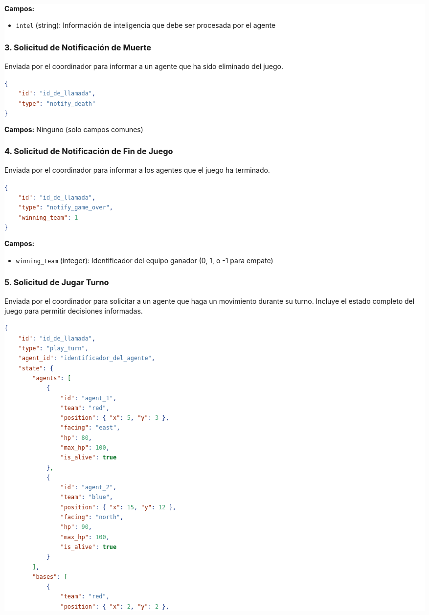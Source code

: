 **Campos:**

-   `intel` (string): Información de inteligencia que debe ser procesada por el agente

### 3. Solicitud de Notificación de Muerte

Enviada por el coordinador para informar a un agente que ha sido eliminado del juego.

```json
{
    "id": "id_de_llamada",
    "type": "notify_death"
}
```

**Campos:** Ninguno (solo campos comunes)

### 4. Solicitud de Notificación de Fin de Juego

Enviada por el coordinador para informar a los agentes que el juego ha terminado.

```json
{
    "id": "id_de_llamada",
    "type": "notify_game_over",
    "winning_team": 1
}
```

**Campos:**

-   `winning_team` (integer): Identificador del equipo ganador (0, 1, o -1 para empate)

### 5. Solicitud de Jugar Turno

Enviada por el coordinador para solicitar a un agente que haga un movimiento durante su turno. Incluye el estado completo del juego para permitir decisiones informadas.

```json
{
    "id": "id_de_llamada",
    "type": "play_turn",
    "agent_id": "identificador_del_agente",
    "state": {
        "agents": [
            {
                "id": "agent_1",
                "team": "red",
                "position": { "x": 5, "y": 3 },
                "facing": "east",
                "hp": 80,
                "max_hp": 100,
                "is_alive": true
            },
            {
                "id": "agent_2",
                "team": "blue",
                "position": { "x": 15, "y": 12 },
                "facing": "north",
                "hp": 90,
                "max_hp": 100,
                "is_alive": true
            }
        ],
        "bases": [
            {
                "team": "red",
                "position": { "x": 2, "y": 2 },
```